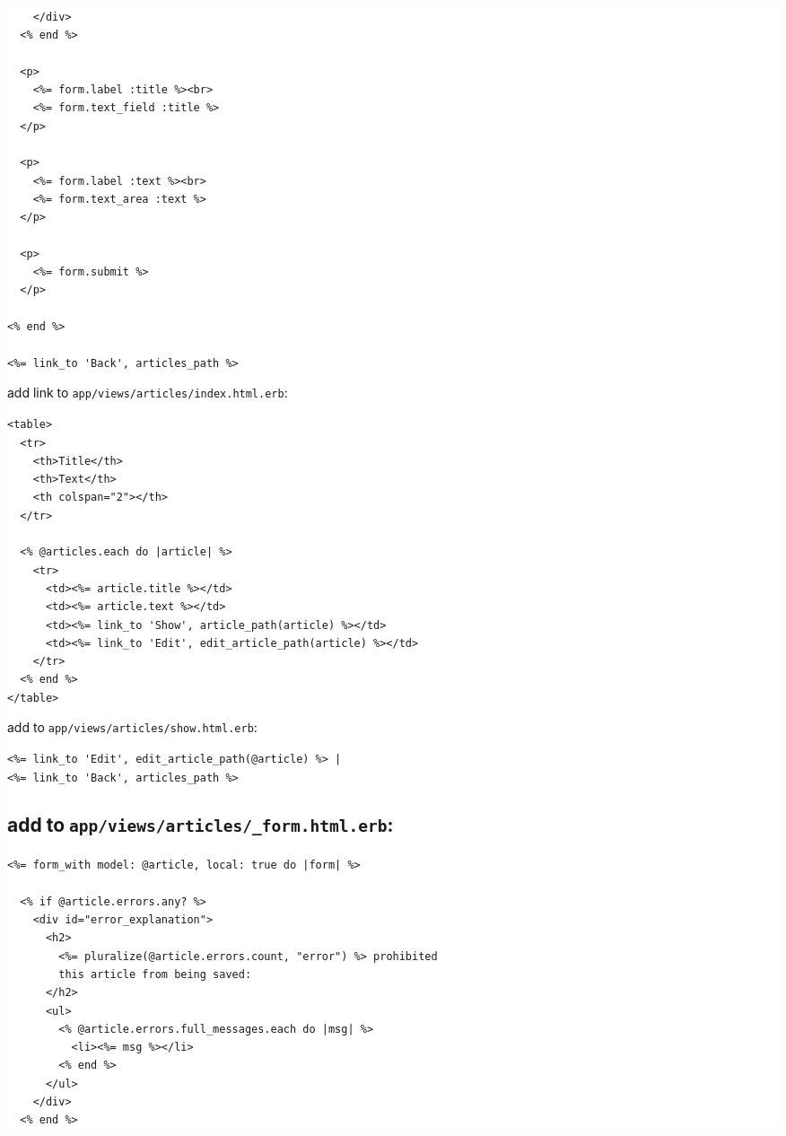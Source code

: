 ```
    </div>
  <% end %>
 
  <p>
    <%= form.label :title %><br>
    <%= form.text_field :title %>
  </p>
 
  <p>
    <%= form.label :text %><br>
    <%= form.text_area :text %>
  </p>
 
  <p>
    <%= form.submit %>
  </p>
 
<% end %>
 
<%= link_to 'Back', articles_path %>
```

add link to `app/views/articles/index.html.erb`:
```
<table>
  <tr>
    <th>Title</th>
    <th>Text</th>
    <th colspan="2"></th>
  </tr>
 
  <% @articles.each do |article| %>
    <tr>
      <td><%= article.title %></td>
      <td><%= article.text %></td>
      <td><%= link_to 'Show', article_path(article) %></td>
      <td><%= link_to 'Edit', edit_article_path(article) %></td>
    </tr>
  <% end %>
</table>
```
add to `app/views/articles/show.html.erb`:
```
<%= link_to 'Edit', edit_article_path(@article) %> |
<%= link_to 'Back', articles_path %>
```

## add to `app/views/articles/_form.html.erb`:
```
<%= form_with model: @article, local: true do |form| %>
 
  <% if @article.errors.any? %>
    <div id="error_explanation">
      <h2>
        <%= pluralize(@article.errors.count, "error") %> prohibited
        this article from being saved:
      </h2>
      <ul>
        <% @article.errors.full_messages.each do |msg| %>
          <li><%= msg %></li>
        <% end %>
      </ul>
    </div>
  <% end %>
```